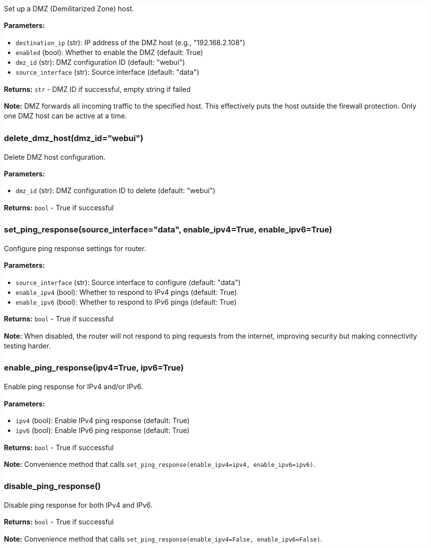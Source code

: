 Set up a DMZ (Demilitarized Zone) host.

**Parameters:**
- `destination_ip` (str): IP address of the DMZ host (e.g., "192.168.2.108")
- `enabled` (bool): Whether to enable the DMZ (default: True)
- `dmz_id` (str): DMZ configuration ID (default: "webui")
- `source_interface` (str): Source interface (default: "data")

**Returns:** `str` - DMZ ID if successful, empty string if failed

**Note:**
DMZ forwards all incoming traffic to the specified host. This effectively puts the host outside the firewall protection. Only one DMZ host can be active at a time.

### delete_dmz_host(dmz_id="webui")

Delete DMZ host configuration.

**Parameters:**
- `dmz_id` (str): DMZ configuration ID to delete (default: "webui")

**Returns:** `bool` - True if successful

### set_ping_response(source_interface="data", enable_ipv4=True, enable_ipv6=True)

Configure ping response settings for router.

**Parameters:**
- `source_interface` (str): Source interface to configure (default: "data")
- `enable_ipv4` (bool): Whether to respond to IPv4 pings (default: True)
- `enable_ipv6` (bool): Whether to respond to IPv6 pings (default: True)

**Returns:** `bool` - True if successful

**Note:** When disabled, the router will not respond to ping requests from the internet, improving security but making connectivity testing harder.

### enable_ping_response(ipv4=True, ipv6=True)

Enable ping response for IPv4 and/or IPv6.

**Parameters:**
- `ipv4` (bool): Enable IPv4 ping response (default: True)
- `ipv6` (bool): Enable IPv6 ping response (default: True)

**Returns:** `bool` - True if successful

**Note:** Convenience method that calls `set_ping_response(enable_ipv4=ipv4, enable_ipv6=ipv6)`.

### disable_ping_response()

Disable ping response for both IPv4 and IPv6.

**Returns:** `bool` - True if successful

**Note:** Convenience method that calls `set_ping_response(enable_ipv4=False, enable_ipv6=False)`.
